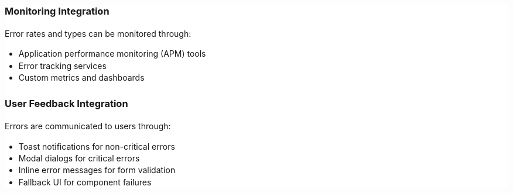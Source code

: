 ### Monitoring Integration
Error rates and types can be monitored through:
- Application performance monitoring (APM) tools
- Error tracking services
- Custom metrics and dashboards

### User Feedback Integration
Errors are communicated to users through:
- Toast notifications for non-critical errors
- Modal dialogs for critical errors
- Inline error messages for form validation
- Fallback UI for component failures
